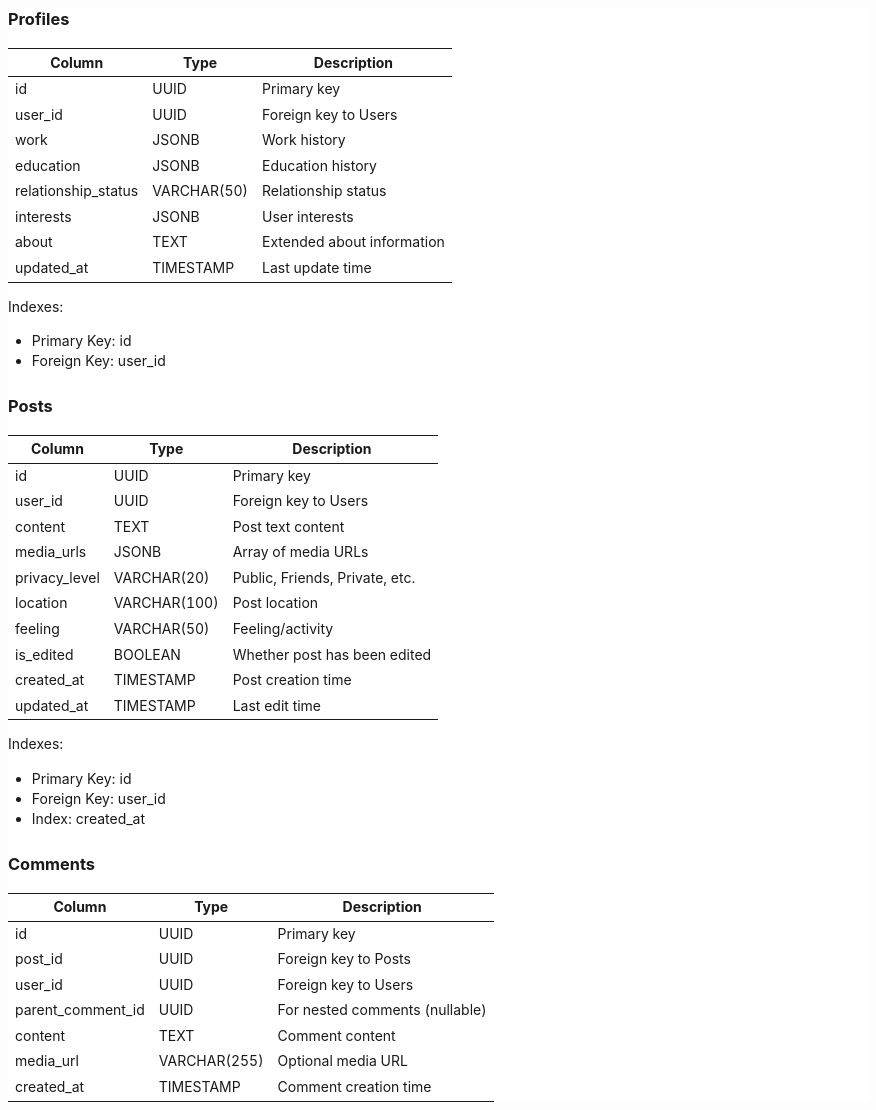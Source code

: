 ### Profiles
| Column | Type | Description |
|--------|------|-------------|
| id | UUID | Primary key |
| user_id | UUID | Foreign key to Users |
| work | JSONB | Work history |
| education | JSONB | Education history |
| relationship_status | VARCHAR(50) | Relationship status |
| interests | JSONB | User interests |
| about | TEXT | Extended about information |
| updated_at | TIMESTAMP | Last update time |

Indexes:
- Primary Key: id
- Foreign Key: user_id

### Posts
| Column | Type | Description |
|--------|------|-------------|
| id | UUID | Primary key |
| user_id | UUID | Foreign key to Users |
| content | TEXT | Post text content |
| media_urls | JSONB | Array of media URLs |
| privacy_level | VARCHAR(20) | Public, Friends, Private, etc. |
| location | VARCHAR(100) | Post location |
| feeling | VARCHAR(50) | Feeling/activity |
| is_edited | BOOLEAN | Whether post has been edited |
| created_at | TIMESTAMP | Post creation time |
| updated_at | TIMESTAMP | Last edit time |

Indexes:
- Primary Key: id
- Foreign Key: user_id
- Index: created_at

### Comments
| Column | Type | Description |
|--------|------|-------------|
| id | UUID | Primary key |
| post_id | UUID | Foreign key to Posts |
| user_id | UUID | Foreign key to Users |
| parent_comment_id | UUID | For nested comments (nullable) |
| content | TEXT | Comment content |
| media_url | VARCHAR(255) | Optional media URL |
| created_at | TIMESTAMP | Comment creation time |